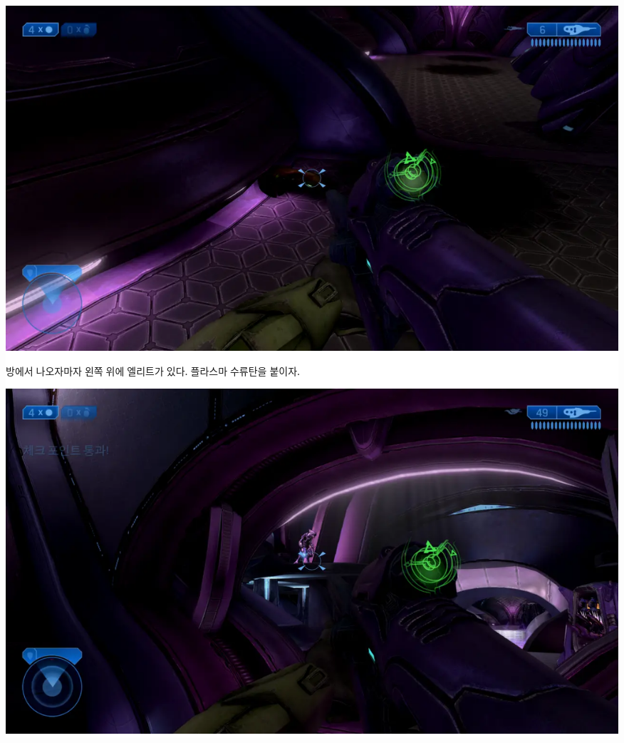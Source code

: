 ![Fuel Rod Gun](/assets/images/halo-2a/lv12/ch01/04-downstairs/05-hallway-02/fuelrodgun.webp)

방에서 나오자마자 왼쪽 위에 엘리트가 있다. 플라스마 수류탄을 붙이자.

![Elite](/assets/images/halo-2a/lv12/ch01/04-downstairs/05-hallway-02/elite-02.webp)
